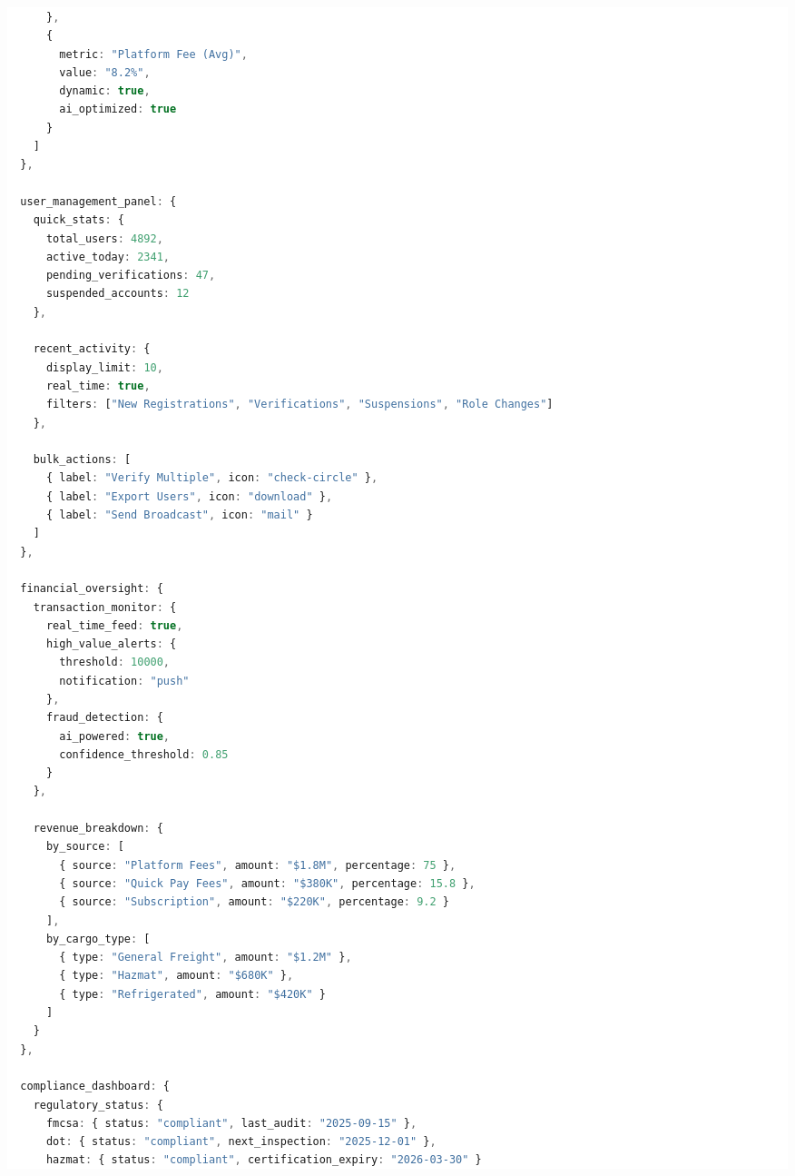 ```typescript
      },
      {
        metric: "Platform Fee (Avg)",
        value: "8.2%",
        dynamic: true,
        ai_optimized: true
      }
    ]
  },
  
  user_management_panel: {
    quick_stats: {
      total_users: 4892,
      active_today: 2341,
      pending_verifications: 47,
      suspended_accounts: 12
    },
    
    recent_activity: {
      display_limit: 10,
      real_time: true,
      filters: ["New Registrations", "Verifications", "Suspensions", "Role Changes"]
    },
    
    bulk_actions: [
      { label: "Verify Multiple", icon: "check-circle" },
      { label: "Export Users", icon: "download" },
      { label: "Send Broadcast", icon: "mail" }
    ]
  },
  
  financial_oversight: {
    transaction_monitor: {
      real_time_feed: true,
      high_value_alerts: {
        threshold: 10000,
        notification: "push"
      },
      fraud_detection: {
        ai_powered: true,
        confidence_threshold: 0.85
      }
    },
    
    revenue_breakdown: {
      by_source: [
        { source: "Platform Fees", amount: "$1.8M", percentage: 75 },
        { source: "Quick Pay Fees", amount: "$380K", percentage: 15.8 },
        { source: "Subscription", amount: "$220K", percentage: 9.2 }
      ],
      by_cargo_type: [
        { type: "General Freight", amount: "$1.2M" },
        { type: "Hazmat", amount: "$680K" },
        { type: "Refrigerated", amount: "$420K" }
      ]
    }
  },
  
  compliance_dashboard: {
    regulatory_status: {
      fmcsa: { status: "compliant", last_audit: "2025-09-15" },
      dot: { status: "compliant", next_inspection: "2025-12-01" },
      hazmat: { status: "compliant", certification_expiry: "2026-03-30" }
```